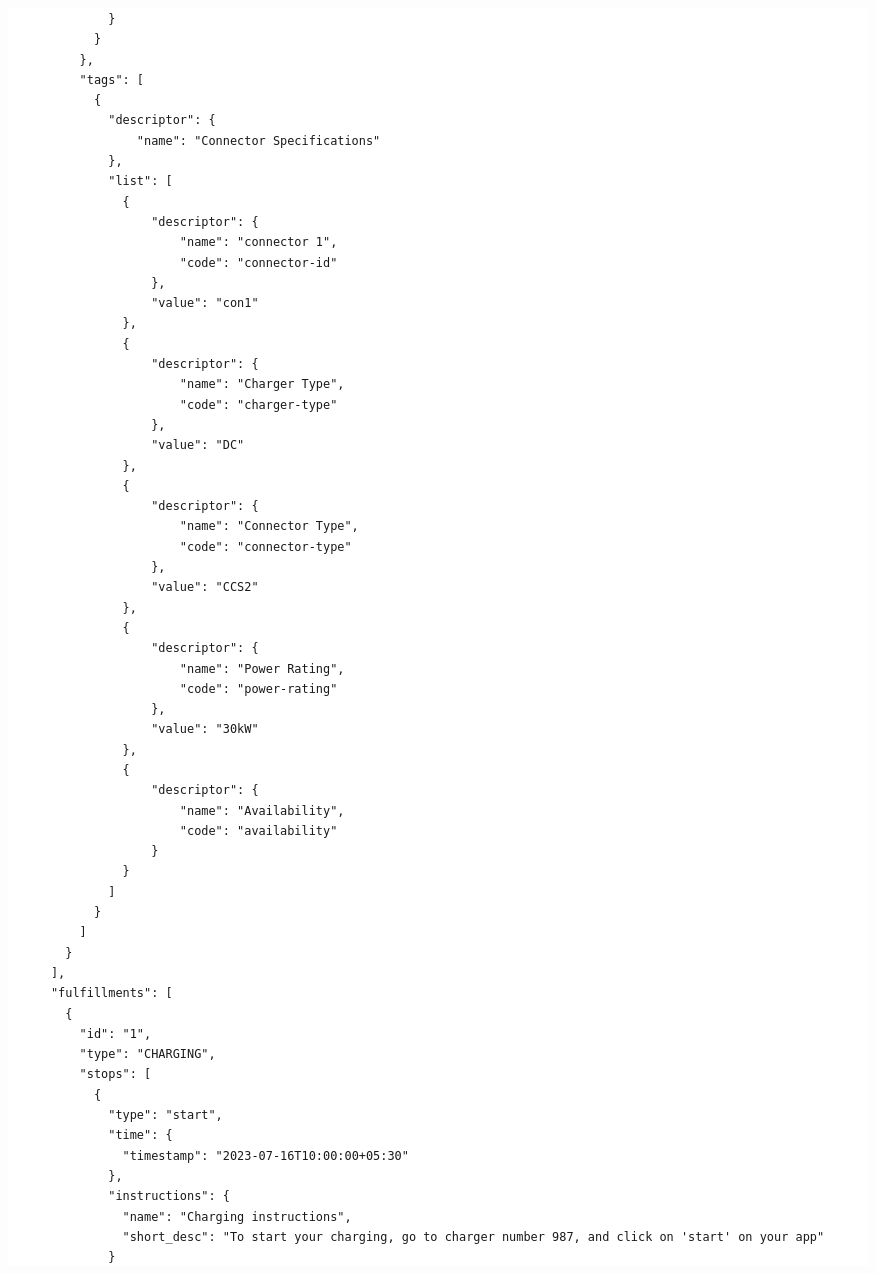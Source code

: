 ```
              }
            }
          },
          "tags": [
            {
              "descriptor": {
                  "name": "Connector Specifications"
              },
              "list": [
                {
                    "descriptor": {
                        "name": "connector 1",
                        "code": "connector-id"
                    },
                    "value": "con1"
                },
                {
                    "descriptor": {
                        "name": "Charger Type",
                        "code": "charger-type"
                    },
                    "value": "DC"
                },
                {
                    "descriptor": {
                        "name": "Connector Type",
                        "code": "connector-type"
                    },
                    "value": "CCS2"
                },
                {
                    "descriptor": {
                        "name": "Power Rating",
                        "code": "power-rating"
                    },
                    "value": "30kW"
                },
                {
                    "descriptor": {
                        "name": "Availability",
                        "code": "availability"
                    }
                }
              ]
            }
          ]
        }
      ],
      "fulfillments": [
        {
          "id": "1",
          "type": "CHARGING",
          "stops": [
            {
              "type": "start",
              "time": {
                "timestamp": "2023-07-16T10:00:00+05:30"
              },
              "instructions": {
                "name": "Charging instructions",
                "short_desc": "To start your charging, go to charger number 987, and click on 'start' on your app"
              }
```